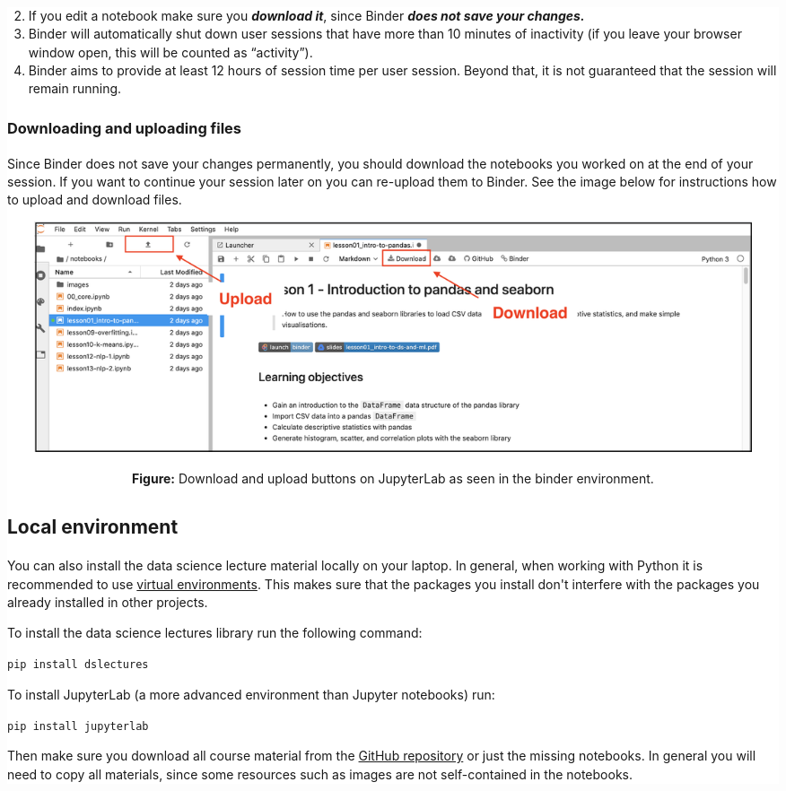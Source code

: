 2. If you edit a notebook make sure you _**download it**_, since Binder _**does not save your changes.**_
3. Binder will automatically shut down user sessions that have more than 10 minutes of inactivity (if you leave your browser window open, this will be counted as “activity”).
4. Binder aims to provide at least 12 hours of session time per user session. Beyond that, it is not guaranteed that the session will remain running.


### Downloading and uploading files
Since Binder does not save your changes permanently, you should download the notebooks you worked on at the end of your session. If you want to continue your session later on you can re-upload them to Binder. See the image below for instructions how to upload and download files.

<div style="text-align: center">
<img src="notebooks/images/binder-download-upload.png" width="800" style="max-width: 800px">
<p style="text-align: center;"> <b>Figure:</b> Download and upload buttons on JupyterLab as seen in the binder environment. </p>
</div>

## Local environment
You can also install the data science lecture material locally on your laptop. In general, when working with Python it is recommended to use [virtual environments](https://docs.python.org/3/tutorial/venv.html). This makes sure that the packages you install don't interfere with the packages you already installed in other projects.

To install the data science lectures library run the following command:

```bash
pip install dslectures
```

To install JupyterLab (a more advanced environment than Jupyter notebooks) run:

```bash
pip install jupyterlab
```
Then make sure you download all course material from the [GitHub repository](https://github.com/lewtun/dslectures) or just the missing notebooks. In general you will need to copy all materials, since some resources such as images are not self-contained in the notebooks.

